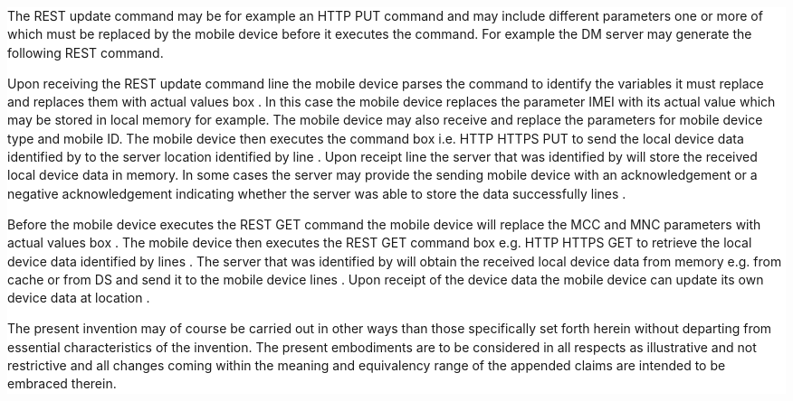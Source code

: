 The REST update command may be for example an HTTP PUT command and may include different parameters one or more of which must be replaced by the mobile device before it executes the command. For example the DM server may generate the following REST command.

Upon receiving the REST update command line the mobile device parses the command to identify the variables it must replace and replaces them with actual values box . In this case the mobile device replaces the parameter IMEI with its actual value which may be stored in local memory for example. The mobile device may also receive and replace the parameters for mobile device type and mobile ID. The mobile device then executes the command box i.e. HTTP HTTPS PUT to send the local device data identified by to the server location identified by line . Upon receipt line the server that was identified by will store the received local device data in memory. In some cases the server may provide the sending mobile device with an acknowledgement or a negative acknowledgement indicating whether the server was able to store the data successfully lines .

Before the mobile device executes the REST GET command the mobile device will replace the MCC and MNC parameters with actual values box . The mobile device then executes the REST GET command box e.g. HTTP HTTPS GET to retrieve the local device data identified by lines . The server that was identified by will obtain the received local device data from memory e.g. from cache or from DS and send it to the mobile device lines . Upon receipt of the device data the mobile device can update its own device data at location .

The present invention may of course be carried out in other ways than those specifically set forth herein without departing from essential characteristics of the invention. The present embodiments are to be considered in all respects as illustrative and not restrictive and all changes coming within the meaning and equivalency range of the appended claims are intended to be embraced therein.

